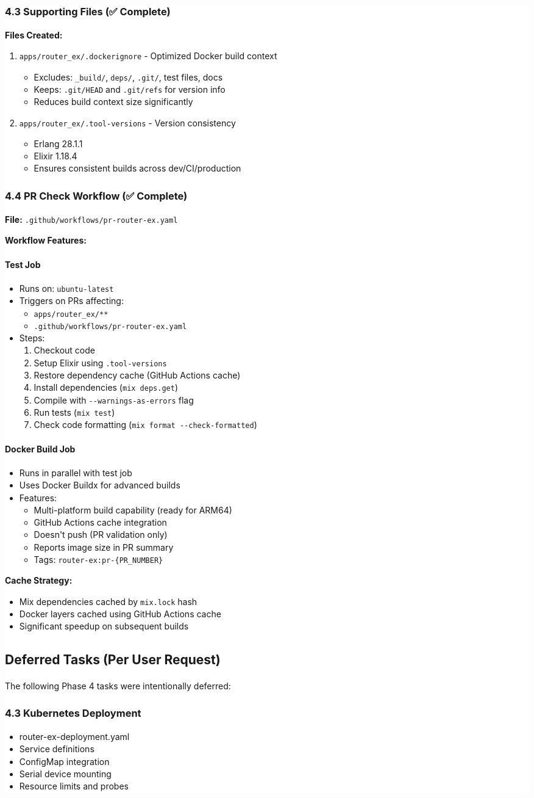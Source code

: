 ### 4.3 Supporting Files (✅ Complete)

**Files Created:**
1. `apps/router_ex/.dockerignore` - Optimized Docker build context
   - Excludes: `_build/`, `deps/`, `.git/`, test files, docs
   - Keeps: `.git/HEAD` and `.git/refs` for version info
   - Reduces build context size significantly

2. `apps/router_ex/.tool-versions` - Version consistency
   - Erlang 28.1.1
   - Elixir 1.18.4
   - Ensures consistent builds across dev/CI/production

### 4.4 PR Check Workflow (✅ Complete)

**File:** `.github/workflows/pr-router-ex.yaml`

**Workflow Features:**

#### Test Job
- Runs on: `ubuntu-latest`
- Triggers on PRs affecting:
  - `apps/router_ex/**`
  - `.github/workflows/pr-router-ex.yaml`
- Steps:
  1. Checkout code
  2. Setup Elixir using `.tool-versions`
  3. Restore dependency cache (GitHub Actions cache)
  4. Install dependencies (`mix deps.get`)
  5. Compile with `--warnings-as-errors` flag
  6. Run tests (`mix test`)
  7. Check code formatting (`mix format --check-formatted`)

#### Docker Build Job
- Runs in parallel with test job
- Uses Docker Buildx for advanced builds
- Features:
  - Multi-platform build capability (ready for ARM64)
  - GitHub Actions cache integration
  - Doesn't push (PR validation only)
  - Reports image size in PR summary
  - Tags: `router-ex:pr-{PR_NUMBER}`

**Cache Strategy:**
- Mix dependencies cached by `mix.lock` hash
- Docker layers cached using GitHub Actions cache
- Significant speedup on subsequent builds

## Deferred Tasks (Per User Request)

The following Phase 4 tasks were intentionally deferred:

### 4.3 Kubernetes Deployment
- router-ex-deployment.yaml
- Service definitions
- ConfigMap integration
- Serial device mounting
- Resource limits and probes
